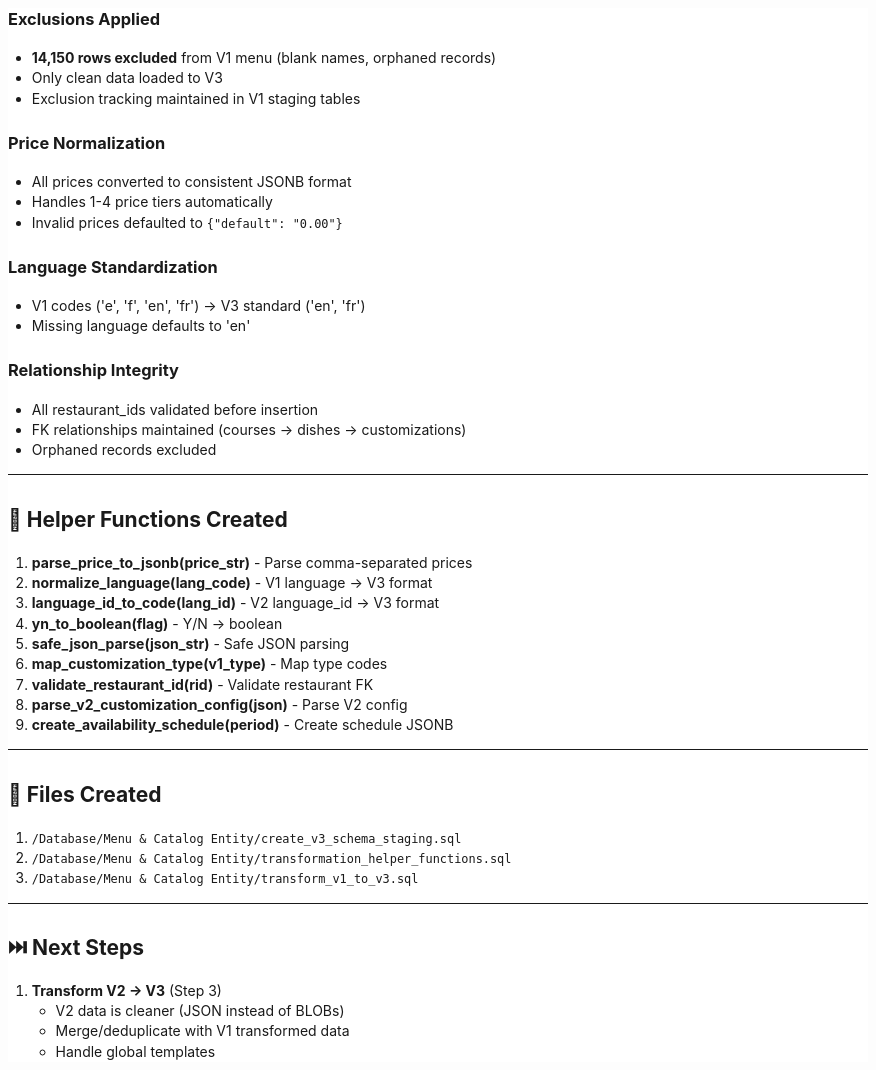 ### Exclusions Applied
- **14,150 rows excluded** from V1 menu (blank names, orphaned records)
- Only clean data loaded to V3
- Exclusion tracking maintained in V1 staging tables

### Price Normalization
- All prices converted to consistent JSONB format
- Handles 1-4 price tiers automatically
- Invalid prices defaulted to `{"default": "0.00"}`

### Language Standardization
- V1 codes ('e', 'f', 'en', 'fr') → V3 standard ('en', 'fr')
- Missing language defaults to 'en'

### Relationship Integrity
- All restaurant_ids validated before insertion
- FK relationships maintained (courses → dishes → customizations)
- Orphaned records excluded

---

## 🔧 Helper Functions Created

1. **parse_price_to_jsonb(price_str)** - Parse comma-separated prices
2. **normalize_language(lang_code)** - V1 language → V3 format
3. **language_id_to_code(lang_id)** - V2 language_id → V3 format
4. **yn_to_boolean(flag)** - Y/N → boolean
5. **safe_json_parse(json_str)** - Safe JSON parsing
6. **map_customization_type(v1_type)** - Map type codes
7. **validate_restaurant_id(rid)** - Validate restaurant FK
8. **parse_v2_customization_config(json)** - Parse V2 config
9. **create_availability_schedule(period)** - Create schedule JSONB

---

## 📁 Files Created

1. `/Database/Menu & Catalog Entity/create_v3_schema_staging.sql`
2. `/Database/Menu & Catalog Entity/transformation_helper_functions.sql`
3. `/Database/Menu & Catalog Entity/transform_v1_to_v3.sql`

---

## ⏭️ Next Steps

1. **Transform V2 → V3** (Step 3)
   - V2 data is cleaner (JSON instead of BLOBs)
   - Merge/deduplicate with V1 transformed data
   - Handle global templates
